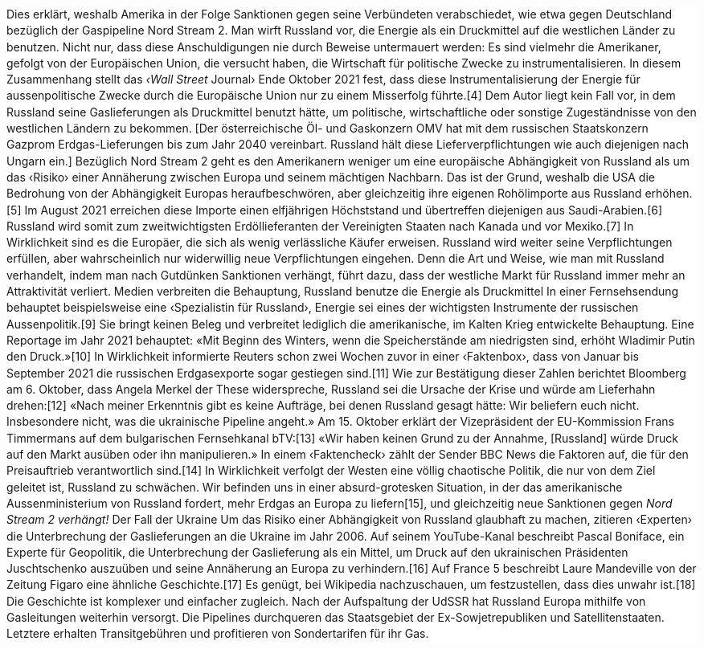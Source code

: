 Dies erklärt, weshalb Amerika in der Folge Sanktionen gegen seine Verbündeten verabschiedet, wie etwa gegen Deutschland bezüglich der Gaspipeline Nord Stream 2. Man wirft Russland vor, die Energie als ein Druckmittel auf die westlichen Länder zu benutzen. Nicht nur, dass diese Anschuldigungen nie durch Beweise untermauert werden: Es sind vielmehr die Amerikaner, gefolgt von der Europäischen Union, die versucht haben, die Wirtschaft für politische Zwecke zu instrumentalisieren. In diesem Zusammenhang stellt das _‹Wall Street_ Journal› Ende Oktober 2021 fest, dass diese Instrumentalisierung der Energie für aussenpolitische Zwecke durch die Europäische Union nur zu einem Misserfolg führte.[4] Dem Autor liegt kein Fall vor, in dem Russland seine Gaslieferungen als Druckmittel benutzt hätte, um politische, wirtschaftliche oder sonstige Zugeständnisse von den westlichen Ländern zu bekommen. [Der österreichische Öl- und Gaskonzern OMV hat mit dem russischen Staatskonzern Gazprom Erdgas-Lieferungen bis zum Jahr 2040 vereinbart. Russland hält diese Lieferverpflichtungen wie auch diejenigen nach Ungarn ein.] Bezüglich Nord Stream 2 geht es den Amerikanern weniger um eine europäische Abhängigkeit von Russland als um das ‹Risiko› einer Annäherung zwischen Europa und seinem mächtigen Nachbarn. Das ist der Grund, weshalb die USA die Bedrohung von der Abhängigkeit Europas heraufbeschwören, aber gleichzeitig ihre eigenen Rohölimporte aus Russland erhöhen.[5] Im August 2021 erreichen diese Importe einen elfjährigen Höchststand und übertreffen diejenigen aus Saudi-Arabien.[6] Russland wird somit zum zweitwichtigsten Erdöllieferanten der Vereinigten Staaten nach Kanada und vor Mexiko.[7] In Wirklichkeit sind es die Europäer, die sich als wenig verlässliche Käufer erweisen. Russland wird weiter seine Verpflichtungen erfüllen, aber wahrscheinlich nur widerwillig neue Verpflichtungen eingehen. Denn die Art und Weise, wie man mit Russland verhandelt, indem man nach Gutdünken Sanktionen verhängt, führt dazu, dass der westliche Markt für Russland immer mehr an Attraktivität verliert.
Medien verbreiten die Behauptung, Russland benutze die Energie als Druckmittel In einer Fernsehsendung behauptet beispielsweise eine ‹Spezialistin für Russland›, Energie sei eines der wichtigsten Instrumente der russischen Aussenpolitik.[9] Sie bringt keinen Beleg und verbreitet lediglich die amerikanische, im Kalten Krieg entwickelte Behauptung.
Eine Reportage im Jahr 2021 behauptet: «Mit Beginn des Winters, wenn die Speicherstände am niedrigsten sind, erhöht Wladimir Putin den Druck.»[10] In Wirklichkeit informierte Reuters schon zwei Wochen zuvor in einer ‹Faktenbox›, dass von Januar bis September 2021 die russischen Erdgasexporte sogar gestiegen sind.[11] Wie zur Bestätigung dieser Zahlen berichtet Bloomberg am 6. Oktober, dass Angela Merkel der These widerspreche, Russland sei die Ursache der Krise und würde am Lieferhahn drehen:[12] «Nach meiner Erkenntnis gibt es keine Aufträge, bei denen Russland gesagt hätte: Wir beliefern euch nicht. Insbesondere nicht, was die ukrainische Pipeline angeht.» Am 15. Oktober erklärt der Vizepräsident der EU-Kommission Frans Timmermans auf dem bulgarischen Fernsehkanal bTV:[13] «Wir haben keinen Grund zu der Annahme, [Russland] würde Druck auf den Markt ausüben oder ihn manipulieren.» In einem ‹Faktencheck› zählt der Sender BBC News die Faktoren auf, die für den Preisauftrieb verantwortlich sind.[14] In Wirklichkeit verfolgt der Westen eine völlig chaotische Politik, die nur von dem Ziel geleitet ist, Russland zu schwächen. Wir befinden uns in einer absurd-grotesken Situation, in der das amerikanische Aussenministerium von Russland fordert, mehr Erdgas an Europa zu liefern[15], und gleichzeitig neue Sanktionen gegen _Nord Stream 2 verhängt!_ Der Fall der Ukraine Um das Risiko einer Abhängigkeit von Russland glaubhaft zu machen, zitieren ‹Experten› die Unterbrechung der Gaslieferungen an die Ukraine im Jahr 2006. Auf seinem YouTube-Kanal beschreibt Pascal Boniface, ein Experte für Geopolitik, die Unterbrechung der Gaslieferung als ein Mittel, um Druck auf den ukrainischen Präsidenten Juschtschenko auszuüben und seine Annäherung an Europa zu verhindern.[16] Auf France 5 beschreibt Laure Mandeville von der Zeitung Figaro eine ähnliche Geschichte.[17] Es genügt, bei Wikipedia nachzuschauen, um festzustellen, dass dies unwahr ist.[18] Die Geschichte ist komplexer und einfacher zugleich. Nach der Aufspaltung der UdSSR hat Russland Europa mithilfe von Gasleitungen weiterhin versorgt. Die Pipelines durchqueren das Staatsgebiet der Ex-Sowjetrepubliken und Satellitenstaaten. Letztere erhalten Transitgebühren und profitieren von Sondertarifen für ihr Gas.